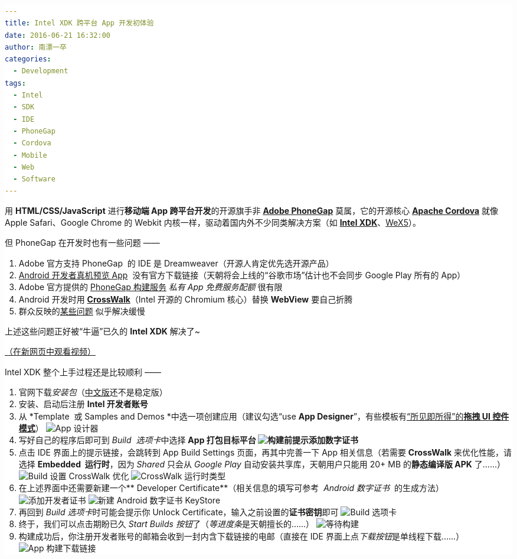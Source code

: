 ```yaml
---
title: Intel XDK 跨平台 App 开发初体验
date: 2016-06-21 16:32:00
author: 南漂一卒
categories:
  - Development
tags:
  - Intel
  - SDK
  - IDE
  - PhoneGap
  - Cordova
  - Mobile
  - Web
  - Software
---
```


用 **HTML/CSS/JavaScript** 进行**移动端 App 跨平台开发**的开源旗手非 [**Adobe PhoneGap**][1] 莫属，它的开源核心 [**Apache Cordova**][2] 就像 Apple Safari、Google Chrome 的 Webkit 内核一样，驱动着国内外不少同类解决方案（如 [**Intel XDK**][3]、[WeX5][4]）。

但 PhoneGap 在开发时也有一些问题 ——

1.  Adobe 官方支持 PhoneGap  的 IDE 是 Dreamweaver（开源人肯定优先选开源产品）
2.  [Android 开发者真机预览 App][5]  没有官方下载链接（天朝将会上线的“谷歌市场”估计也不会同步 Google Play 所有的 App）
3.  Adobe 官方提供的 [PhoneGap 构建服务][6] *私有 App 免费服务配额* 很有限
4.  Android 开发时用 [**CrossWalk**][7]（Intel 开源的 Chromium 核心）替换 **WebView** 要自己折腾
5.  群众反映的[某些问题][8] 似乎解决缓慢

上述这些问题正好被“牛逼”已久的 **Intel XDK** 解决了~

<iframe
    style="width: 100%; height: 80vh" frameborder="0" allowfullscreen
    src="http://player.youku.com/embed/XNzU1Njk1MDU2"
></iframe>

[（在新网页中观看视频）](http://v.youku.com/v_show/id_XNzU1Njk1MDU2.html)

Intel XDK 整个上手过程还是比较顺利 ——

1.  官网下载*安装包*（[中文版][9]还不是稳定版）
2.  安装、启动后注册 **Intel 开发者账号**
3.  从 *Template  或 Samples and Demos *中选一项创建应用（建议勾选“use **App Designer**”，有些模板有[“所见即所得”的**拖拽 UI 控件模式**][10]）
    ![App 设计器](http://static.oschina.net/uploads/img/201606/22103244_0LsM.png)
4.  写好自己的程序后即可到 *Build  选项卡*中选择 **App 打包目标平台
    ![构建前提示添加数字证书](http://static.oschina.net/uploads/img/201606/22095531_mjsf.png)**
5.  点击 IDE 界面上的提示链接，会跳转到 App Build Settings 页面，再其中完善一下 App 相关信息（若需要 **CrossWalk** 来优化性能，请选择 **Embedded  运行时**，因为 _Shared_ 只会从 _Google Play_ 自动安装共享库，天朝用户只能用 20+ MB 的**静态编译版 APK** 了……）
    ![Build 设置 CrossWalk 优化](http://static.oschina.net/uploads/img/201606/22103245_mgR9.png)
    ![CrossWalk 运行时类型](http://static.oschina.net/uploads/img/201606/22103245_rwa7.png)
6.  在上述界面中还需要新建一个** Developer Certificate**（相关信息的填写可参考  *Android 数字证书*  的生成方法）
    ![添加开发者证书](http://static.oschina.net/uploads/img/201606/22095532_hmWi.png)
    ![新建 Android 数字证书 KeyStore](http://static.oschina.net/uploads/img/201606/22095532_wQHX.png)
7.  再回到 *Build 选项卡*时可能会提示你 Unlock Certificate，输入之前设置的**证书密钥**即可
    ![Build 选项卡](http://static.oschina.net/uploads/img/201606/22095540_E52L.png)
8.  终于，我们可以点击期盼已久 *Start Builds 按钮*了（*等进度条*是天朝擅长的……）
    ![等待构建](http://static.oschina.net/uploads/img/201606/22095550_kFO2.png)
9.  构建成功后，你注册开发者账号的邮箱会收到一封内含下载链接的电邮（直接在 IDE 界面上点*下载按钮*是单线程下载……）
    ![App 构建下载链接](http://static.oschina.net/uploads/space/2016/0621/182435_X0QM_1171658.png)

[1]: http://phonegap.com/
[2]: http://cordova.apache.org/
[3]: https://software.intel.com/zh-cn/intel-xdk
[4]: http://www.wex5.com
[5]: https://play.google.com/store/apps/details?id=com.adobe.phonegap.app
[6]: https://build.phonegap.com/
[7]: https://crosswalk-project.org/
[8]: https://github.com/phonegap/phonegap-app-developer/issues/287#issuecomment-210536817
[9]: https://software.intel.com/zh-cn/intel-xdk-early-access
[10]: https://software.intel.com/en-us/xdk/docs/app-designer-overview
[11]: http://www.miui.com/
[12]: http://www.bluestacks.com/
